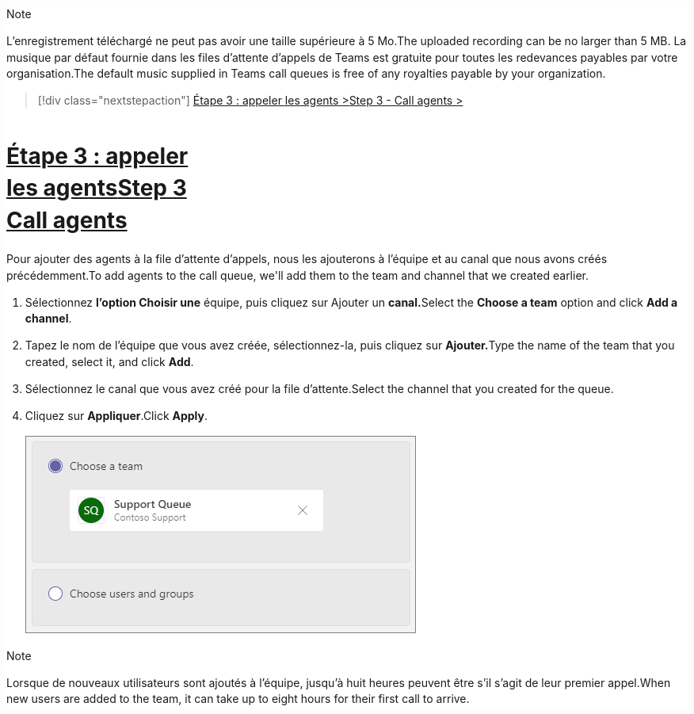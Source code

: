 > [!NOTE]
> <span data-ttu-id="8abc1-171">L’enregistrement téléchargé ne peut pas avoir une taille supérieure à 5 Mo.</span><span class="sxs-lookup"><span data-stu-id="8abc1-171">The uploaded recording can be no larger than 5 MB.</span></span>
> <span data-ttu-id="8abc1-172">La musique par défaut fournie dans les files d’attente d’appels de Teams est gratuite pour toutes les redevances payables par votre organisation.</span><span class="sxs-lookup"><span data-stu-id="8abc1-172">The default music supplied in Teams call queues is free of any royalties payable by your organization.</span></span> 

> [!div class="nextstepaction"]
> [<span data-ttu-id="8abc1-173">Étape 3 : appeler les agents ></span><span class="sxs-lookup"><span data-stu-id="8abc1-173">Step 3 - Call agents ></span></span>](https://docs.microsoft.com/microsoftteams/business-voice/create-a-phone-system-call-queue-smb?tabs=call-agents#steps)

# <a name="step-3brcall-agents"></a>[<span data-ttu-id="8abc1-174">Étape 3 : appeler <br> les agents</span><span class="sxs-lookup"><span data-stu-id="8abc1-174">Step 3<br>Call agents</span></span>](#tab/call-agents)

<span data-ttu-id="8abc1-175">Pour ajouter des agents à la file d’attente d’appels, nous les ajouterons à l’équipe et au canal que nous avons créés précédemment.</span><span class="sxs-lookup"><span data-stu-id="8abc1-175">To add agents to the call queue, we'll add them to the team and channel that we created earlier.</span></span>

1. <span data-ttu-id="8abc1-176">Sélectionnez **l’option Choisir une** équipe, puis cliquez sur Ajouter un **canal.**</span><span class="sxs-lookup"><span data-stu-id="8abc1-176">Select the **Choose a team** option and click **Add a channel**.</span></span>
2. <span data-ttu-id="8abc1-177">Tapez le nom de l’équipe que vous avez créée, sélectionnez-la, puis cliquez sur **Ajouter.**</span><span class="sxs-lookup"><span data-stu-id="8abc1-177">Type the name of the team that you created, select it, and click **Add**.</span></span>
3. <span data-ttu-id="8abc1-178">Sélectionnez le canal que vous avez créé pour la file d’attente.</span><span class="sxs-lookup"><span data-stu-id="8abc1-178">Select the channel that you created for the queue.</span></span>
3. <span data-ttu-id="8abc1-179">Cliquez sur **Appliquer**.</span><span class="sxs-lookup"><span data-stu-id="8abc1-179">Click **Apply**.</span></span>

    ![Capture d’écran des paramètres d’utilisateurs et de groupes pour les files d’attente d’appels](../media/call-queue-users-groups.png)

> [!NOTE]
> <span data-ttu-id="8abc1-181">Lorsque de nouveaux utilisateurs sont ajoutés à l’équipe, jusqu’à huit heures peuvent être s’il s’agit de leur premier appel.</span><span class="sxs-lookup"><span data-stu-id="8abc1-181">When new users are added to the team, it can take up to eight hours for their first call to arrive.</span></span>
